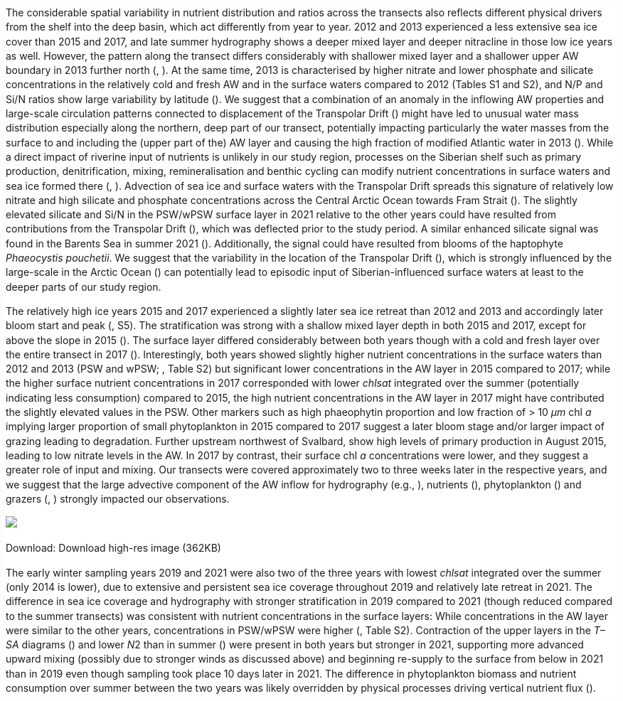 The considerable spatial variability in nutrient distribution and ratios across the transects also reflects different physical drivers from the shelf into the deep basin, which act differently from year to year. 2012 and 2013 experienced a less extensive sea ice cover than 2015 and 2017, and late summer hydrography shows a deeper mixed layer and deeper nitracline in those low ice years as well. However, the pattern along the transect differs considerably with shallower mixed layer and a shallower upper AW boundary in 2013 further north (, ). At the same time, 2013 is characterised by higher nitrate and lower phosphate and silicate concentrations in the relatively cold and fresh AW and in the surface waters compared to 2012 (Tables S1 and S2), and N/P and Si/N ratios show large variability by latitude (). We suggest that a combination of an anomaly in the inflowing AW properties and large-scale circulation patterns connected to displacement of the Transpolar Drift () might have led to unusual water mass distribution especially along the northern, deep part of our transect, potentially impacting particularly the water masses from the surface to and including the (upper part of the) AW layer and causing the high fraction of modified Atlantic water in 2013 (). While a direct impact of riverine input of nutrients is unlikely in our study region, processes on the Siberian shelf such as primary production, denitrification, mixing, remineralisation and benthic cycling can modify nutrient concentrations in surface waters and sea ice formed there (, ). Advection of sea ice and surface waters with the Transpolar Drift spreads this signature of relatively low nitrate and high silicate and phosphate concentrations across the Central Arctic Ocean towards Fram Strait (). The slightly elevated silicate and Si/N in the PSW/wPSW surface layer in 2021 relative to the other years could have resulted from contributions from the Transpolar Drift (), which was deflected prior to the study period. A similar enhanced silicate signal was found in the Barents Sea in summer 2021 (). Additionally, the signal could have resulted from blooms of the haptophyte *Phaeocystis pouchetii*. We suggest that the variability in the location of the Transpolar Drift (), which is strongly influenced by the large-scale in the Arctic Ocean () can potentially lead to episodic input of Siberian-influenced surface waters at least to the deeper parts of our study region.

The relatively high ice years 2015 and 2017 experienced a slightly later sea ice retreat than 2012 and 2013 and accordingly later bloom start and peak (, S5). The stratification was strong with a shallow mixed layer depth in both 2015 and 2017, except for above the slope in 2015 (). The surface layer differed considerably between both years though with a cold and fresh layer over the entire transect in 2017 (). Interestingly, both years showed slightly higher nutrient concentrations in the surface waters than 2012 and 2013 (PSW and wPSW; , Table S2) but significant lower concentrations in the AW layer in 2015 compared to 2017; while the higher surface nutrient concentrations in 2017 corresponded with lower $chlsat$ integrated over the summer (potentially indicating less consumption) compared to 2015, the high nutrient concentrations in the AW layer in 2017 might have contributed the slightly elevated values in the PSW. Other markers such as high phaeophytin proportion and low fraction of $>$ 10 $μm$ chl *a* implying larger proportion of small phytoplankton in 2015 compared to 2017 suggest a later bloom stage and/or larger impact of grazing leading to degradation. Further upstream northwest of Svalbard, show high levels of primary production in August 2015, leading to low nitrate levels in the AW. In 2017 by contrast, their surface chl *a* concentrations were lower, and they suggest a greater role of input and mixing. Our transects were covered approximately two to three weeks later in the respective years, and we suggest that the large advective component of the AW inflow for hydrography (e.g., ), nutrients (), phytoplankton () and grazers (, ) strongly impacted our observations.

![](https://ars.els-cdn.com/content/image/1-s2.0-S0079661123002057-gr11.jpg)

Download: Download high-res image (362KB)

The early winter sampling years 2019 and 2021 were also two of the three years with lowest $chlsat$ integrated over the summer (only 2014 is lower), due to extensive and persistent sea ice coverage throughout 2019 and relatively late retreat in 2021. The difference in sea ice coverage and hydrography with stronger stratification in 2019 compared to 2021 (though reduced compared to the summer transects) was consistent with nutrient concentrations in the surface layers: While concentrations in the AW layer were similar to the other years, concentrations in PSW/wPSW were higher (, Table S2). Contraction of the upper layers in the *T–SA* diagrams () and lower $N2$ than in summer () were present in both years but stronger in 2021, supporting more advanced upward mixing (possibly due to stronger winds as discussed above) and beginning re-supply to the surface from below in 2021 than in 2019 even though sampling took place 10 days later in 2021. The difference in phytoplankton biomass and nutrient consumption over summer between the two years was likely overridden by physical processes driving vertical nutrient flux ().
